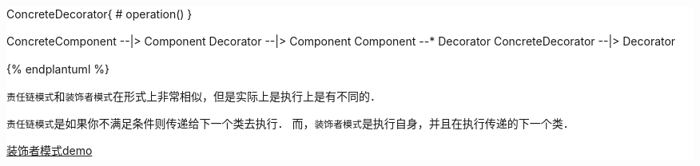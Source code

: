 ConcreteDecorator{
    # operation()
}

ConcreteComponent --|> Component
Decorator --|> Component
Component --* Decorator
ConcreteDecorator --|> Decorator

{% endplantuml %}

`责任链模式`和`装饰者模式`在形式上非常相似，但是实际上是执行上是有不同的．

`责任链模式`是如果你不满足条件则传递给下一个类去执行．
而，`装饰者模式`是执行自身，并且在执行传递的下一个类．

[装饰者模式demo](https://github.com/CrazyStoneJy/DesignPattern/blob/master/src/study/crazystone/me/decorator/package-info.java)